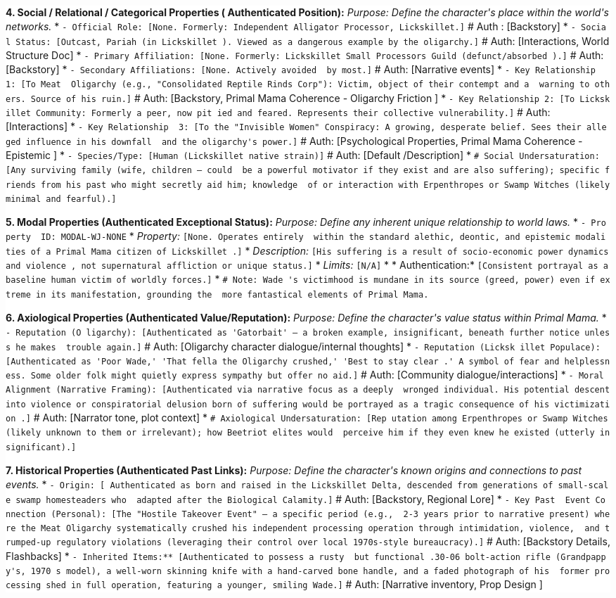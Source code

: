 **4. Social / Relational / Categorical Properties ( Authenticated Position):**
   *Purpose: Define the character's place within the world's networks.*
     *   `- Official Role: [None. Formerly: Independent Alligator Processor, Lickskillet.]` # Auth : [Backstory]
    *   `- Social Status: [Outcast, Pariah (in Lickskillet ). Viewed as a dangerous example by the oligarchy.]` # Auth: [Interactions, World Structure Doc]
    *    `- Primary Affiliation: [None. Formerly: Lickskillet Small Processors Guild (defunct/absorbed ).]` # Auth: [Backstory]
    *   `- Secondary Affiliations: [None. Actively avoided  by most.]` # Auth: [Narrative events]
    *   `- Key Relationship 1: [To Meat  Oligarchy (e.g., "Consolidated Reptile Rinds Corp"): Victim, object of their contempt and a  warning to others. Source of his ruin.]` # Auth: [Backstory, Primal Mama Coherence - Oligarchy Friction ]
    *   `- Key Relationship 2: [To Lickskillet Community: Formerly a peer, now pit ied and feared. Represents their collective vulnerability.]` # Auth: [Interactions]
    *   `- Key Relationship  3: [To the "Invisible Women" Conspiracy: A growing, desperate belief. Sees their alleged influence in his downfall  and the oligarchy's power.]` # Auth: [Psychological Properties, Primal Mama Coherence - Epistemic ]
    *   `- Species/Type: [Human (Lickskillet native strain)]` # Auth: [Default /Description]
    *   `# Social Undersaturation: [Any surviving family (wife, children – could  be a powerful motivator if they exist and are also suffering); specific friends from his past who might secretly aid him; knowledge  of or interaction with Erpenthropes or Swamp Witches (likely minimal and fearful).]`

**5. Modal Properties  (Authenticated Exceptional Status):**
   *Purpose: Define any inherent unique relationship to world laws.*
    *   `- Property  ID: MODAL-WJ-NONE`
        *   *Property:* `[None. Operates entirely  within the standard alethic, deontic, and epistemic modalities of a Primal Mama citizen of Lickskillet .]`
        *   *Description:* `[His suffering is a result of socio-economic power dynamics and violence , not supernatural affliction or unique status.]`
        *   *Limits:* `[N/A]`
        *   * Authentication:* `[Consistent portrayal as a baseline human victim of worldly forces.]`
    *   `# Note: Wade 's victimhood is mundane in its source (greed, power) even if extreme in its manifestation, grounding the  more fantastical elements of Primal Mama.`

**6. Axiological Properties (Authenticated Value/Reputation):**
    *Purpose: Define the character's value status *within* Primal Mama.*
    *   `- Reputation (O ligarchy): [Authenticated as 'Gatorbait' – a broken example, insignificant, beneath further notice unless he makes  trouble again.]` # Auth: [Oligarchy character dialogue/internal thoughts]
    *   `- Reputation (Licksk illet Populace): [Authenticated as 'Poor Wade,' 'That fella the Oligarchy crushed,' 'Best to stay clear .' A symbol of fear and helplessness. Some older folk might quietly express sympathy but offer no aid.]` # Auth: [Community  dialogue/interactions]
    *   `- Moral Alignment (Narrative Framing): [Authenticated via narrative focus as a deeply  wronged individual. His potential descent into violence or conspiratorial delusion born of suffering would be portrayed as a tragic consequence of his victimization .]` # Auth: [Narrator tone, plot context]
    *   `# Axiological Undersaturation: [Rep utation among Erpenthropes or Swamp Witches (likely unknown to them or irrelevant); how Beetriot elites would  perceive him if they even knew he existed (utterly insignificant).]`

**7. Historical Properties (Authenticated Past Links):**
    *Purpose: Define the character's known origins and connections to past events.*
    *   `- Origin: [ Authenticated as born and raised in the Lickskillet Delta, descended from generations of small-scale swamp homesteaders who  adapted after the Biological Calamity.]` # Auth: [Backstory, Regional Lore]
    *   `- Key Past  Event Connection (Personal): [The "Hostile Takeover Event" – a specific period (e.g.,  2-3 years prior to narrative present) where the Meat Oligarchy systematically crushed his independent processing operation through intimidation, violence,  and trumped-up regulatory violations (leveraging their control over local 1970s-style bureaucracy).]` #  Auth: [Backstory Details, Flashbacks]
    *   `- Inherited Items:** [Authenticated to possess a rusty  but functional .30-06 bolt-action rifle (Grandpappy's, 1970 s model), a well-worn skinning knife with a hand-carved bone handle, and a faded photograph of his  former processing shed in full operation, featuring a younger, smiling Wade.]` # Auth: [Narrative inventory, Prop Design ]